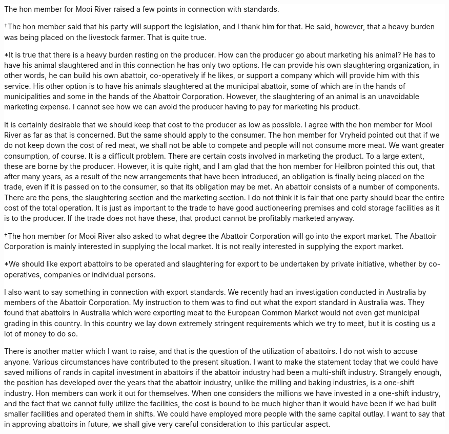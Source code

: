 <p>The hon member for Mooi River raised a few points in connection with standards.</p>

<p>&#x2020;The hon member said that his party will support the legislation, and I thank him for that. He said, however, that a heavy burden was being placed on the livestock farmer. That is quite true.</p>

<p>*It is true that there is a heavy burden resting on the producer. How can the producer go about marketing his animal? He has to have his animal slaughtered and in this connection he has only two options. He can provide his own slaughtering organization, in other words, he can build his own abattoir, co-operatively if he likes, or support a company which will provide him with this service. His other option is to have his animals slaughtered at the municipal abattoir, some of which are in the hands of municipalities and some in the hands of the Abattoir Corporation. However, the slaughtering of an animal is an unavoidable marketing expense. I cannot see how we can avoid the producer having to pay for marketing his product.</p>

<p>It is certainly desirable that we should keep that cost to the producer as low as possible. I agree with the hon member for Mooi River as far as that is concerned. But the same should apply to the consumer. The hon member for Vryheid pointed out that if we do not keep down the cost of red meat, we shall not be able to compete and people will not consume more meat. We want greater consumption, of course. It is a difficult problem. There are certain costs involved in marketing the product. To a large extent, these are borne by the producer. However, it is quite right, and I am glad that the hon member for Heilbron pointed this out, that after many years, as a result of the new arrangements that have been introduced, an obligation is finally being placed on the trade, even if it is passed on to the consumer, so that its obligation may be met. An abattoir consists of a number of components. There are the pens, the slaughtering section and the marketing section. I do not think it is fair that one party should bear the entire cost of the total operation. It is just as important to the trade to have good auctioneering premises and cold storage facilities as it is to the producer. If the trade does not have these, that product cannot be profitably marketed anyway.</p>

<p>&#x2020;The hon member for Mooi River also asked to what degree the Abattoir Corporation will go into the export market. The Abattoir Corporation is mainly interested in supplying the local market. It is not really interested in supplying the export market.</p>

<p>*We should like export abattoirs to be operated <span class="col_2105-2106" refersTo="page_1083"/>and slaughtering for export to be undertaken by private initiative, whether by co-operatives, companies or individual persons.</p>

<p>I also want to say something in connection with export standards. We recently had an investigation conducted in Australia by members of the Abattoir Corporation. My instruction to them was to find out what the export standard in Australia was. They found that abattoirs in Australia which were exporting meat to the European Common Market would not even get municipal grading in this country. In this country we lay down extremely stringent requirements which we try to meet, but it is costing us a lot of money to do so.</p>

<p>There is another matter which I want to raise, and that is the question of the utilization of abattoirs. I do not wish to accuse anyone. Various circumstances have contributed to the present situation. I want to make the statement today that we could have saved millions of rands in capital investment in abattoirs if the abattoir industry had been a multi-shift industry. Strangely enough, the position has developed over the years that the abattoir industry, unlike the milling and baking industries, is a one-shift industry. Hon members can work it out for themselves. When one considers the millions we have invested in a one-shift industry, and the fact that we cannot fully utilize the facilities, the cost is bound to be much higher than it would have been if we had built smaller facilities and operated them in shifts. We could have employed more people with the same capital outlay. I want to say that in approving abattoirs in future, we shall give very careful consideration to this particular aspect.</p>
